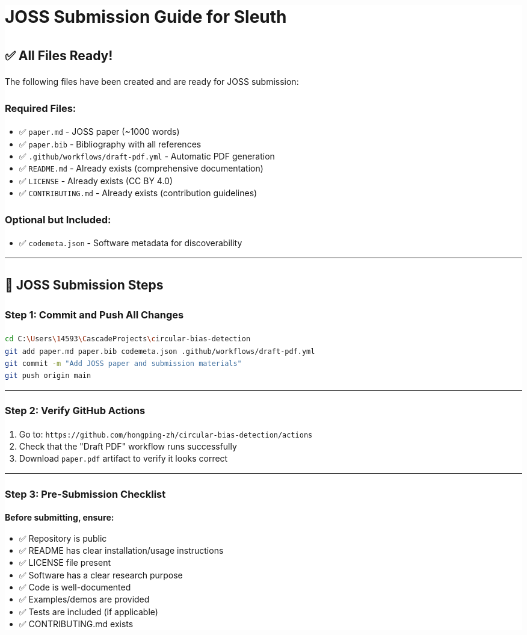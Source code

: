 # JOSS Submission Guide for Sleuth

## ✅ All Files Ready!

The following files have been created and are ready for JOSS submission:

### **Required Files:**
- ✅ `paper.md` - JOSS paper (~1000 words)
- ✅ `paper.bib` - Bibliography with all references
- ✅ `.github/workflows/draft-pdf.yml` - Automatic PDF generation
- ✅ `README.md` - Already exists (comprehensive documentation)
- ✅ `LICENSE` - Already exists (CC BY 4.0)
- ✅ `CONTRIBUTING.md` - Already exists (contribution guidelines)

### **Optional but Included:**
- ✅ `codemeta.json` - Software metadata for discoverability

---

## 🚀 JOSS Submission Steps

### **Step 1: Commit and Push All Changes**

```bash
cd C:\Users\14593\CascadeProjects\circular-bias-detection
git add paper.md paper.bib codemeta.json .github/workflows/draft-pdf.yml
git commit -m "Add JOSS paper and submission materials"
git push origin main
```

---

### **Step 2: Verify GitHub Actions**

1. Go to: `https://github.com/hongping-zh/circular-bias-detection/actions`
2. Check that the "Draft PDF" workflow runs successfully
3. Download `paper.pdf` artifact to verify it looks correct

---

### **Step 3: Pre-Submission Checklist**

**Before submitting, ensure:**

- ✅ Repository is public
- ✅ README has clear installation/usage instructions
- ✅ LICENSE file present
- ✅ Software has a clear research purpose
- ✅ Code is well-documented
- ✅ Examples/demos are provided
- ✅ Tests are included (if applicable)
- ✅ CONTRIBUTING.md exists
